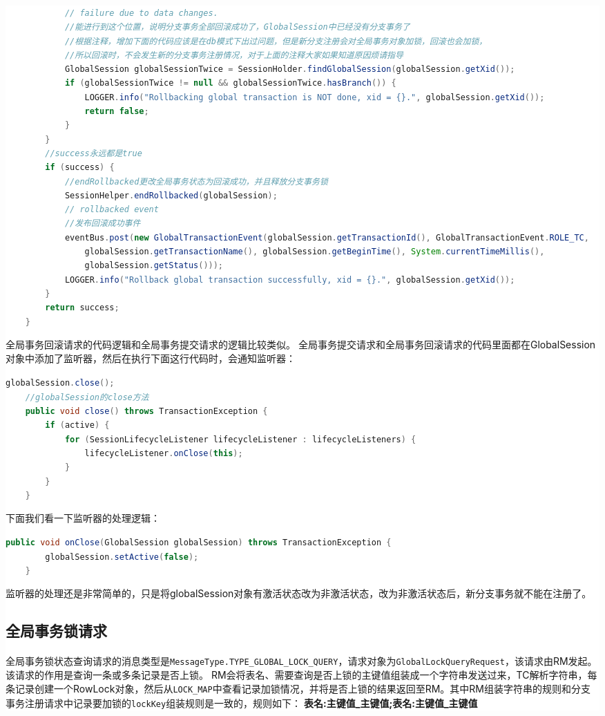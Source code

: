 ```java
            // failure due to data changes.
            //能进行到这个位置，说明分支事务全部回滚成功了，GlobalSession中已经没有分支事务了
            //根据注释，增加下面的代码应该是在db模式下出过问题，但是新分支注册会对全局事务对象加锁，回滚也会加锁，
            //所以回滚时，不会发生新的分支事务注册情况，对于上面的注释大家如果知道原因烦请指导
            GlobalSession globalSessionTwice = SessionHolder.findGlobalSession(globalSession.getXid());
            if (globalSessionTwice != null && globalSessionTwice.hasBranch()) {
                LOGGER.info("Rollbacking global transaction is NOT done, xid = {}.", globalSession.getXid());
                return false;
            }
        }
        //success永远都是true
        if (success) {
            //endRollbacked更改全局事务状态为回滚成功，并且释放分支事务锁
            SessionHelper.endRollbacked(globalSession);
            // rollbacked event
            //发布回滚成功事件
            eventBus.post(new GlobalTransactionEvent(globalSession.getTransactionId(), GlobalTransactionEvent.ROLE_TC,
                globalSession.getTransactionName(), globalSession.getBeginTime(), System.currentTimeMillis(),
                globalSession.getStatus()));
            LOGGER.info("Rollback global transaction successfully, xid = {}.", globalSession.getXid());
        }
        return success;
    }
```

全局事务回滚请求的代码逻辑和全局事务提交请求的逻辑比较类似。
全局事务提交请求和全局事务回滚请求的代码里面都在GlobalSession对象中添加了监听器，然后在执行下面这行代码时，会通知监听器：
```java
globalSession.close();
	//globalSession的close方法
	public void close() throws TransactionException {
        if (active) {
            for (SessionLifecycleListener lifecycleListener : lifecycleListeners) {
                lifecycleListener.onClose(this);
            }
        }
    }
```
下面我们看一下监听器的处理逻辑：
```java
public void onClose(GlobalSession globalSession) throws TransactionException {
        globalSession.setActive(false);
    }
```
监听器的处理还是非常简单的，只是将globalSession对象有激活状态改为非激活状态，改为非激活状态后，新分支事务就不能在注册了。

## 全局事务锁请求
全局事务锁状态查询请求的消息类型是`MessageType.TYPE_GLOBAL_LOCK_QUERY`，请求对象为`GlobalLockQueryRequest`，该请求由RM发起。该请求的作用是查询一条或多条记录是否上锁。
RM会将表名、需要查询是否上锁的主键值组装成一个字符串发送过来，TC解析字符串，每条记录创建一个RowLock对象，然后从`LOCK_MAP`中查看记录加锁情况，并将是否上锁的结果返回至RM。其中RM组装字符串的规则和分支事务注册请求中记录要加锁的`lockKey`组装规则是一致的，规则如下：
**表名:主键值_主键值;表名:主键值_主键值**
